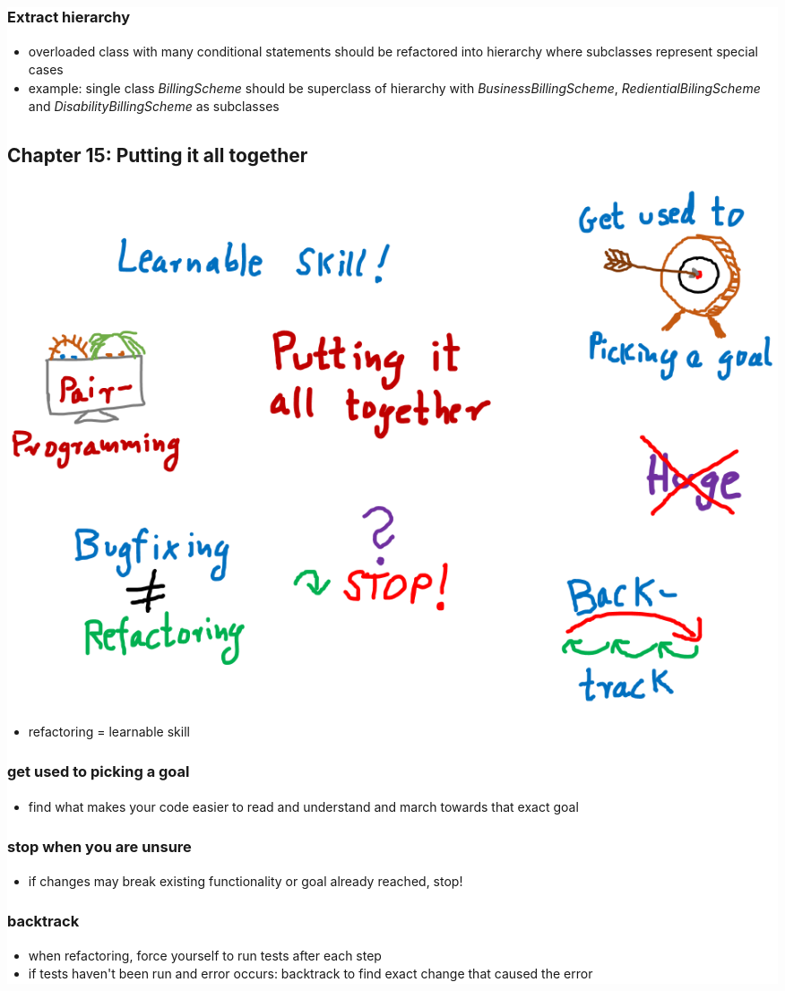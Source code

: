 ### Extract hierarchy
- overloaded class with many conditional statements should be refactored into hierarchy where subclasses represent special cases
- example: single class _BillingScheme_ should be superclass of hierarchy with _BusinessBillingScheme_, _RedientialBilingScheme_ and _DisabilityBillingScheme_ as subclasses

## Chapter 15: Putting it all together
![putting_it_all_together](puttingItAllTogether.png)
- refactoring = learnable skill

### get used to picking a goal
- find what makes your code easier to read and understand and march towards that exact goal

### stop when you are unsure
- if changes may break existing functionality or goal already reached, stop!
 
### backtrack
- when refactoring, force yourself to run tests after each step
- if tests haven't been run and error occurs: backtrack to find exact change that caused the error
